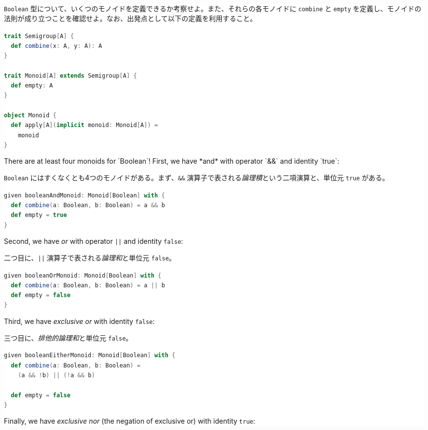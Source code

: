 `Boolean` 型について、いくつのモノイドを定義できるか考察せよ。また、それらの各モノイドに `combine` と `empty` を定義し、モノイドの法則が成り立つことを確認せよ。なお、出発点として以下の定義を利用すること。

```scala mdoc:reset:silent
trait Semigroup[A] {
  def combine(x: A, y: A): A
}

trait Monoid[A] extends Semigroup[A] {
  def empty: A
}

object Monoid {
  def apply[A](implicit monoid: Monoid[A]) =
    monoid
}
```

<div class="solution">
There are at least four monoids for `Boolean`!
First, we have *and* with operator `&&` and identity `true`:

`Boolean` にはすくなくとも4つのモノイドがある。まず、`&&` 演算子で表される*論理積*という二項演算と、単位元 `true` がある。

```scala mdoc:silent
given booleanAndMonoid: Monoid[Boolean] with {
  def combine(a: Boolean, b: Boolean) = a && b
  def empty = true
}
```

Second, we have *or* with operator `||` and identity `false`:

二つ目に、`||` 演算子で表される*論理和*と単位元 `false`。

```scala mdoc:silent
given booleanOrMonoid: Monoid[Boolean] with {
  def combine(a: Boolean, b: Boolean) = a || b
  def empty = false
}
```

Third, we have *exclusive or* with identity `false`:

三つ目に、*排他的論理和*と単位元 `false`。

```scala mdoc:silent
given booleanEitherMonoid: Monoid[Boolean] with {
  def combine(a: Boolean, b: Boolean) =
    (a && !b) || (!a && b)

  def empty = false
}
```

Finally, we have *exclusive nor* (the negation of exclusive or)
with identity `true`:
